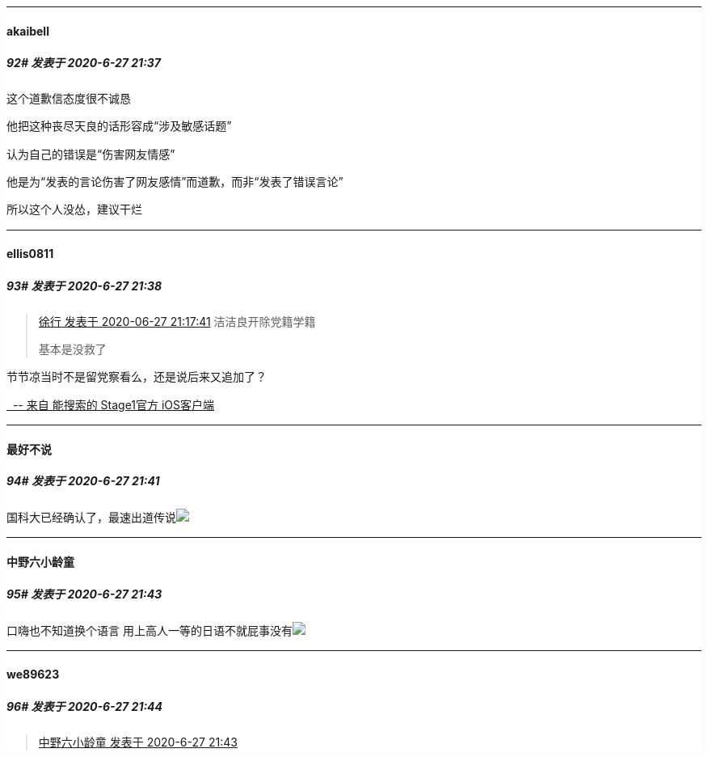 
-----

####  akaibell  
##### 92#       发表于 2020-6-27 21:37


这个道歉信态度很不诚恳

他把这种丧尽天良的话形容成“涉及敏感话题”

认为自己的错误是“伤害网友情感”

他是为“发表的言论伤害了网友感情”而道歉，而非“发表了错误言论”


所以这个人没怂，建议干烂


-----

####  ellis0811  
##### 93#       发表于 2020-6-27 21:38


<blockquote><a href="httphttps://bbs.saraba1st.com/2b/forum.php?mod=redirect&amp;goto=findpost&amp;pid=47976350&amp;ptid=1944431" target="_blank">徐行 发表于 2020-06-27 21:17:41</a>
洁洁良开除党籍学籍


基本是没救了</blockquote>节节凉当时不是留党察看么，还是说后来又追加了？

[  -- 来自 能搜索的 Stage1官方 iOS客户端](https://itunes.apple.com/fi/app/saraba1st/id1221237470?mt=8)


-----

####  最好不说  
##### 94#       发表于 2020-6-27 21:41


国科大已经确认了，最速出道传说<img src="https://static.saraba1st.com/image/smiley/face2017/067.png" referrerpolicy="no-referrer">


-----

####  中野六小龄童  
##### 95#       发表于 2020-6-27 21:43


口嗨也不知道换个语言 用上高人一等的日语不就屁事没有<img src="https://static.saraba1st.com/image/smiley/face2017/049.png" referrerpolicy="no-referrer">


-----

####  we89623  
##### 96#       发表于 2020-6-27 21:44


<blockquote><a href="httphttps://bbs.saraba1st.com/2b/forum.php?mod=redirect&amp;goto=findpost&amp;pid=47976700&amp;ptid=1944431" target="_blank">中野六小龄童 发表于 2020-6-27 21:43</a>

